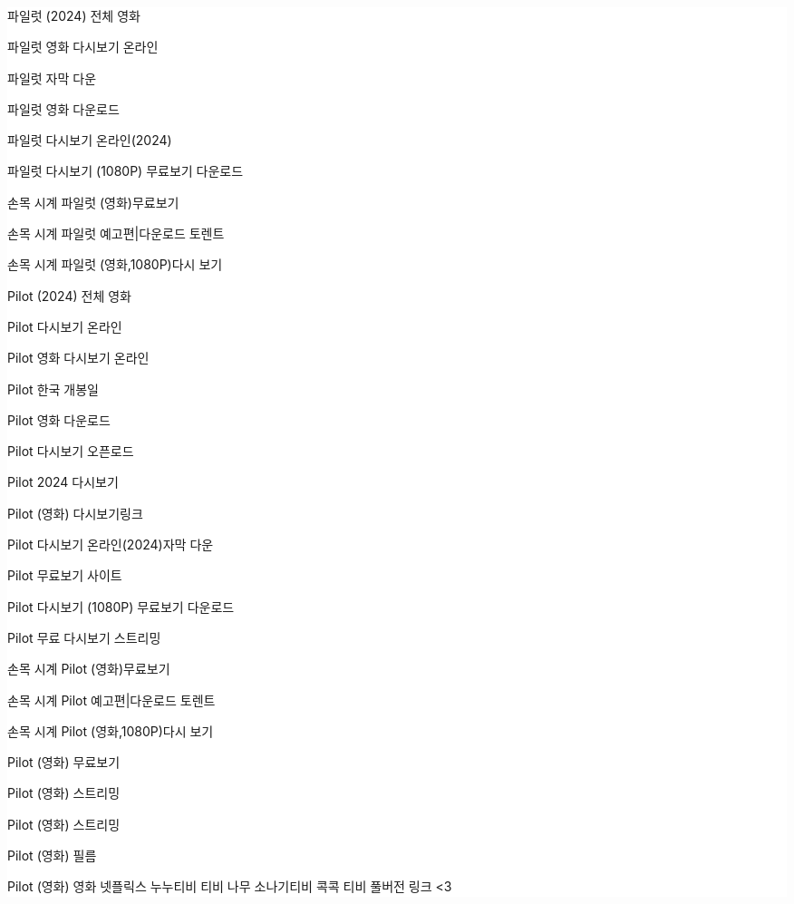 파일럿 (2024) 전체 영화

파일럿 영화 다시보기 온라인

파일럿 자막 다운

파일럿 영화 다운로드

파일럿 다시보기 온라인(2024)

파일럿 다시보기 (1080P) 무료보기 다운로드

손목 시계 파일럿 (영화)무료보기

손목 시계 파일럿 예고편|다운로드 토렌트

손목 시계 파일럿 (영화,1080P)다시 보기

Pilot (2024) 전체 영화

Pilot 다시보기 온라인

Pilot 영화 다시보기 온라인

Pilot 한국 개봉일

Pilot 영화 다운로드

Pilot 다시보기 오픈로드

Pilot 2024 다시보기

Pilot (영화) 다시보기링크

Pilot 다시보기 온라인(2024)자막 다운

Pilot 무료보기 사이트

Pilot 다시보기 (1080P) 무료보기 다운로드

Pilot 무료 다시보기 스트리밍

손목 시계 Pilot (영화)무료보기

손목 시계 Pilot 예고편|다운로드 토렌트

손목 시계 Pilot (영화,1080P)다시 보기

Pilot (영화) 무료보기

Pilot (영화) 스트리밍

Pilot (영화) 스트리밍

Pilot (영화) 필름

Pilot (영화) 영화 넷플릭스 누누티비 티비 나무 소나기티비 콕콕 티비 풀버전 링크 <3
